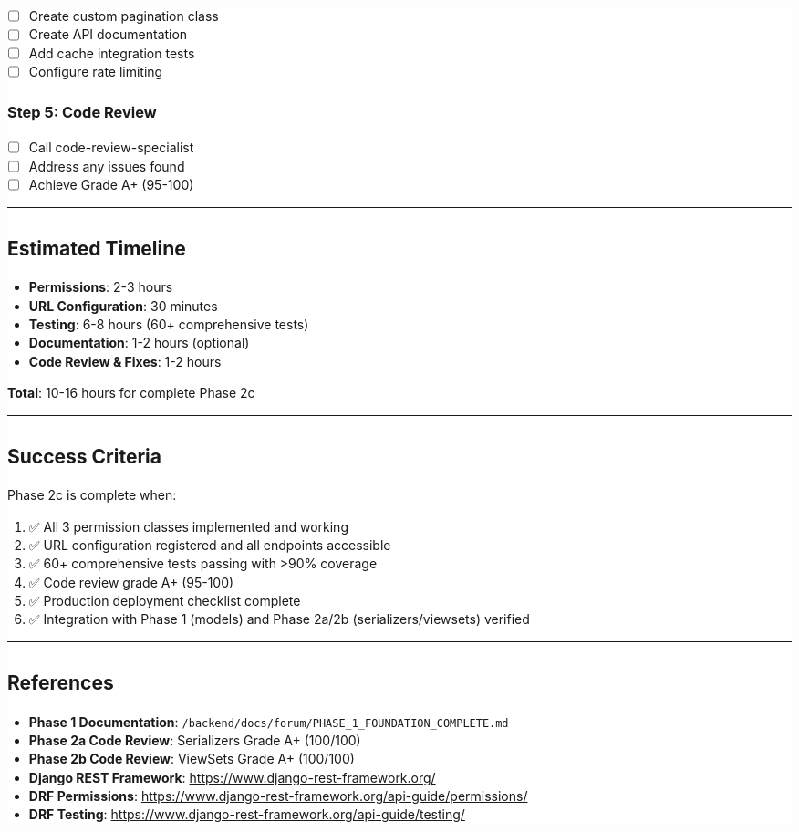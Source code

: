 - [ ] Create custom pagination class
- [ ] Create API documentation
- [ ] Add cache integration tests
- [ ] Configure rate limiting

### Step 5: Code Review

- [ ] Call code-review-specialist
- [ ] Address any issues found
- [ ] Achieve Grade A+ (95-100)

---

## Estimated Timeline

- **Permissions**: 2-3 hours
- **URL Configuration**: 30 minutes
- **Testing**: 6-8 hours (60+ comprehensive tests)
- **Documentation**: 1-2 hours (optional)
- **Code Review & Fixes**: 1-2 hours

**Total**: 10-16 hours for complete Phase 2c

---

## Success Criteria

Phase 2c is complete when:

1. ✅ All 3 permission classes implemented and working
2. ✅ URL configuration registered and all endpoints accessible
3. ✅ 60+ comprehensive tests passing with >90% coverage
4. ✅ Code review grade A+ (95-100)
5. ✅ Production deployment checklist complete
6. ✅ Integration with Phase 1 (models) and Phase 2a/2b (serializers/viewsets) verified

---

## References

- **Phase 1 Documentation**: `/backend/docs/forum/PHASE_1_FOUNDATION_COMPLETE.md`
- **Phase 2a Code Review**: Serializers Grade A+ (100/100)
- **Phase 2b Code Review**: ViewSets Grade A+ (100/100)
- **Django REST Framework**: https://www.django-rest-framework.org/
- **DRF Permissions**: https://www.django-rest-framework.org/api-guide/permissions/
- **DRF Testing**: https://www.django-rest-framework.org/api-guide/testing/
